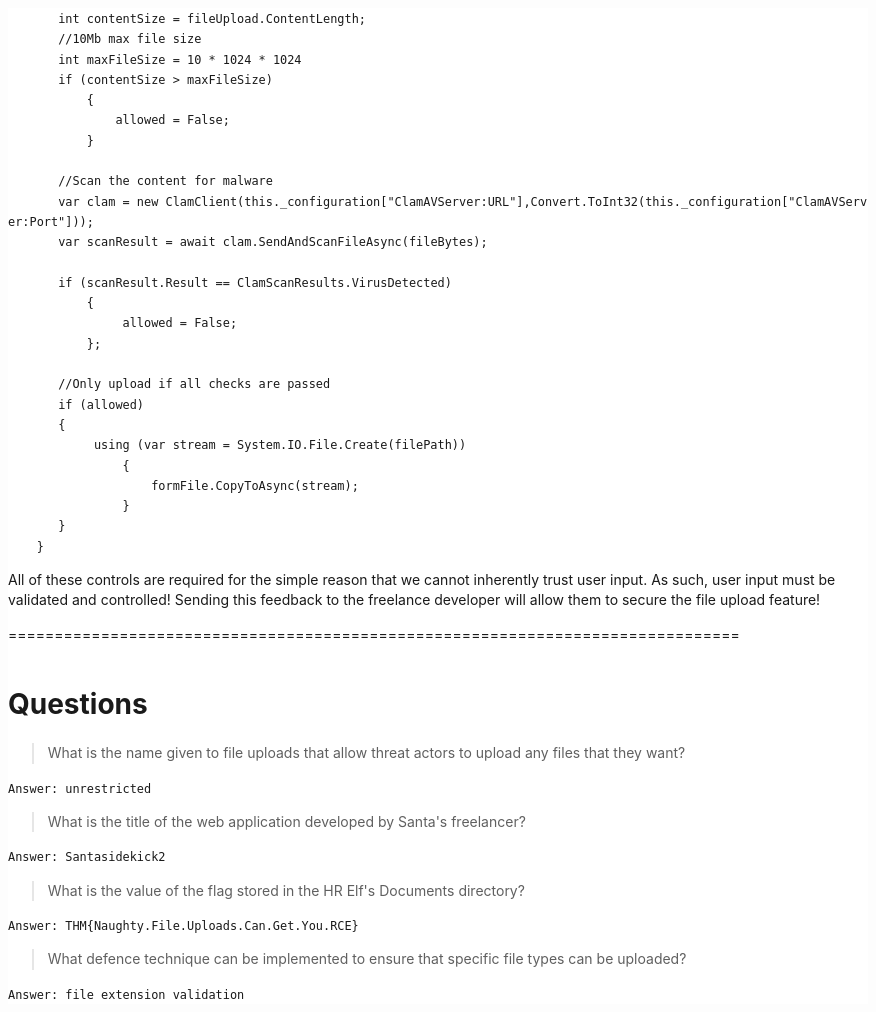 ```
       int contentSize = fileUpload.ContentLength;
       //10Mb max file size
       int maxFileSize = 10 * 1024 * 1024
       if (contentSize > maxFileSize)
           {
               allowed = False;
           }

       //Scan the content for malware
       var clam = new ClamClient(this._configuration["ClamAVServer:URL"],Convert.ToInt32(this._configuration["ClamAVServer:Port"])); 
       var scanResult = await clam.SendAndScanFileAsync(fileBytes);  
  
       if (scanResult.Result == ClamScanResults.VirusDetected)
           {
                allowed = False;
           };

       //Only upload if all checks are passed
       if (allowed)
       {
            using (var stream = System.IO.File.Create(filePath))
                {
                    formFile.CopyToAsync(stream);
                }
       }
    }
```

All of these controls are required for the simple reason that we cannot inherently trust user input. As such, user input must be validated and controlled! Sending this feedback to the freelance developer will allow them to secure the file upload feature!

===============================================================================

# Questions

> What is the name given to file uploads that allow threat actors to upload any files that they want?

    Answer: unrestricted

> What is the title of the web application developed by Santa's freelancer?

    Answer: Santasidekick2

> What is the value of the flag stored in the HR Elf's Documents directory?

    Answer: THM{Naughty.File.Uploads.Can.Get.You.RCE}

> What defence technique can be implemented to ensure that specific file types can be uploaded?

    Answer: file extension validation
